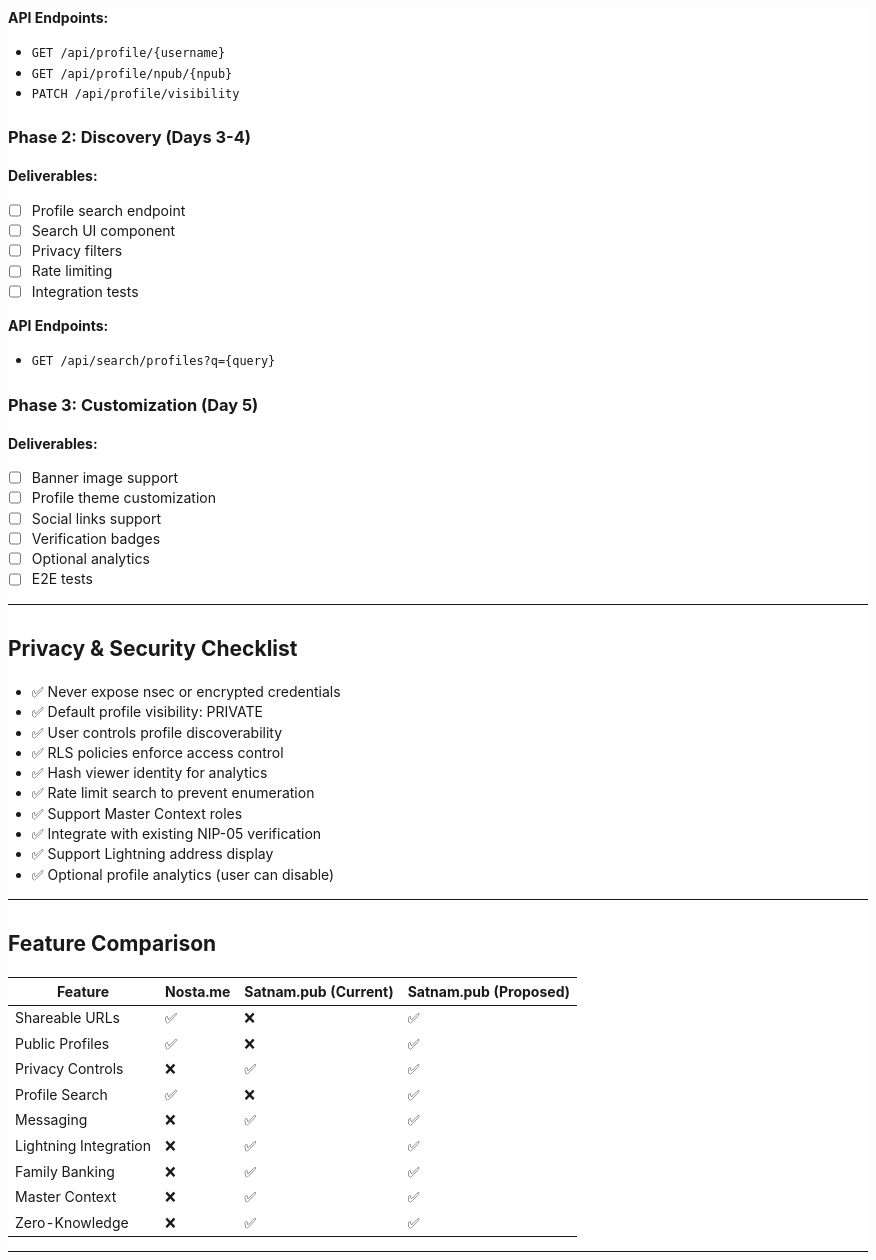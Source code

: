 **API Endpoints:**
- `GET /api/profile/{username}`
- `GET /api/profile/npub/{npub}`
- `PATCH /api/profile/visibility`

### Phase 2: Discovery (Days 3-4)
**Deliverables:**
- [ ] Profile search endpoint
- [ ] Search UI component
- [ ] Privacy filters
- [ ] Rate limiting
- [ ] Integration tests

**API Endpoints:**
- `GET /api/search/profiles?q={query}`

### Phase 3: Customization (Day 5)
**Deliverables:**
- [ ] Banner image support
- [ ] Profile theme customization
- [ ] Social links support
- [ ] Verification badges
- [ ] Optional analytics
- [ ] E2E tests

---

## Privacy & Security Checklist

- ✅ Never expose nsec or encrypted credentials
- ✅ Default profile visibility: PRIVATE
- ✅ User controls profile discoverability
- ✅ RLS policies enforce access control
- ✅ Hash viewer identity for analytics
- ✅ Rate limit search to prevent enumeration
- ✅ Support Master Context roles
- ✅ Integrate with existing NIP-05 verification
- ✅ Support Lightning address display
- ✅ Optional profile analytics (user can disable)

---

## Feature Comparison

| Feature | Nosta.me | Satnam.pub (Current) | Satnam.pub (Proposed) |
|---------|----------|----------------------|----------------------|
| Shareable URLs | ✅ | ❌ | ✅ |
| Public Profiles | ✅ | ❌ | ✅ |
| Privacy Controls | ❌ | ✅ | ✅ |
| Profile Search | ✅ | ❌ | ✅ |
| Messaging | ❌ | ✅ | ✅ |
| Lightning Integration | ❌ | ✅ | ✅ |
| Family Banking | ❌ | ✅ | ✅ |
| Master Context | ❌ | ✅ | ✅ |
| Zero-Knowledge | ❌ | ✅ | ✅ |

---